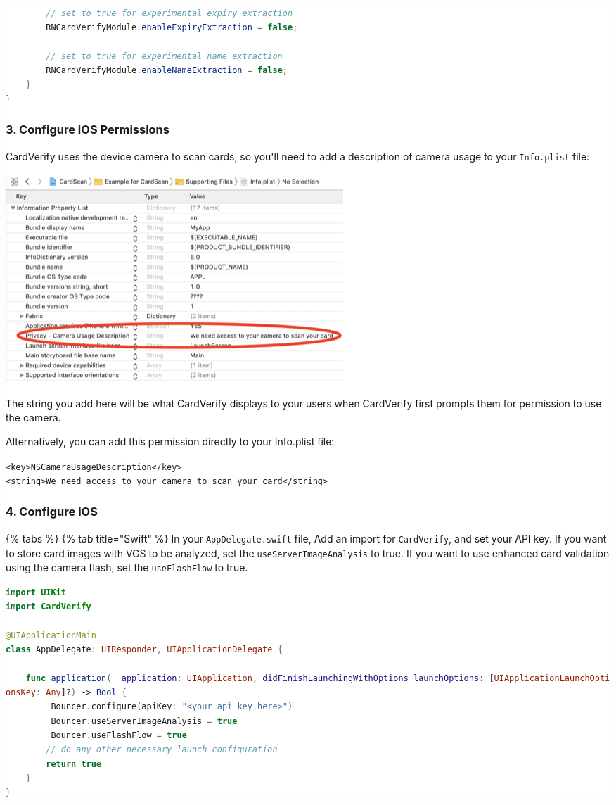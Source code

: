 ```java
        // set to true for experimental expiry extraction
        RNCardVerifyModule.enableExpiryExtraction = false;

        // set to true for experimental name extraction
        RNCardVerifyModule.enableNameExtraction = false;
    }
}
```

### 3. Configure iOS Permissions

CardVerify uses the device camera to scan cards, so you'll need to add a description of camera usage to your `Info.plist` file:

![XCode iOS camera permission](../../../.gitbook/assets/ios_configure_camera_permission.png)

The string you add here will be what CardVerify displays to your users when CardVerify first prompts them for permission to use the camera.

Alternatively, you can add this permission directly to your Info.plist file:

```markup
<key>NSCameraUsageDescription</key>
<string>We need access to your camera to scan your card</string>
```

### 4. Configure iOS

{% tabs %}
{% tab title="Swift" %}
In your `AppDelegate.swift` file, Add an import for `CardVerify`, and set your API key. If you want to store card images with VGS to be analyzed, set the `useServerImageAnalysis` to true. If you want to use enhanced card validation using the camera flash, set the `useFlashFlow` to true.

```swift
import UIKit
import CardVerify

@UIApplicationMain
class AppDelegate: UIResponder, UIApplicationDelegate {

    func application(_ application: UIApplication, didFinishLaunchingWithOptions launchOptions: [UIApplicationLaunchOptionsKey: Any]?) -> Bool {
         Bouncer.configure(apiKey: "<your_api_key_here>") 
         Bouncer.useServerImageAnalysis = true
         Bouncer.useFlashFlow = true
        // do any other necessary launch configuration
        return true
    }
}
```